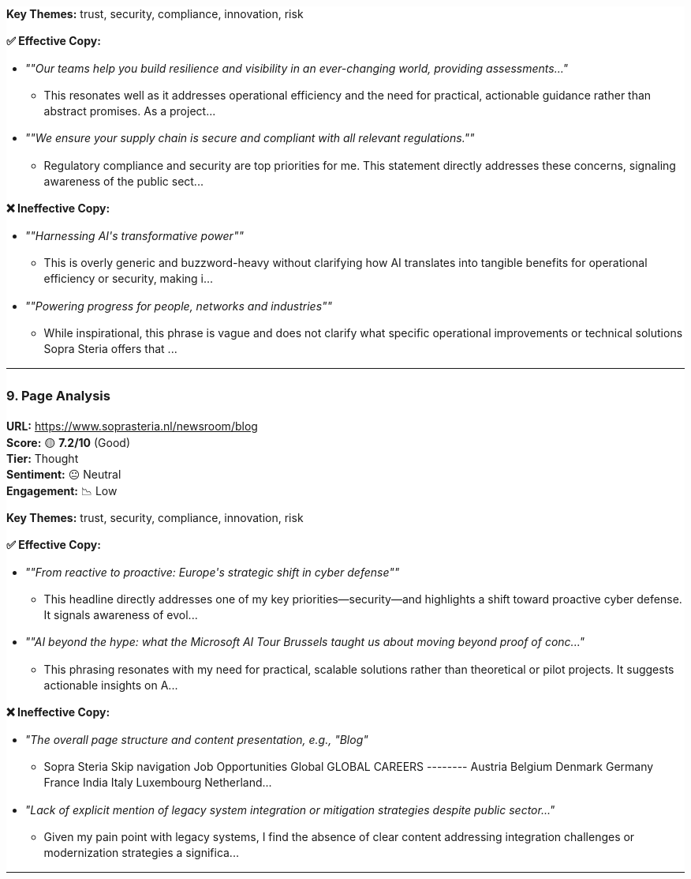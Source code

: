 **Key Themes:** trust, security, compliance, innovation, risk

**✅ Effective Copy:**
- *""Our teams help you build resilience and visibility in an ever-changing world, providing assessments..."*
  - This resonates well as it addresses operational efficiency and the need for practical, actionable guidance rather than abstract promises. As a project...

- *""We ensure your supply chain is secure and compliant with all relevant regulations.""*
  - Regulatory compliance and security are top priorities for me. This statement directly addresses these concerns, signaling awareness of the public sect...

**❌ Ineffective Copy:**
- *""Harnessing AI's transformative power""*
  - This is overly generic and buzzword-heavy without clarifying how AI translates into tangible benefits for operational efficiency or security, making i...

- *""Powering progress for people, networks and industries""*
  - While inspirational, this phrase is vague and does not clarify what specific operational improvements or technical solutions Sopra Steria offers that ...

---


### 9. Page Analysis

**URL:** https://www.soprasteria.nl/newsroom/blog  
**Score:** 🟡 **7.2/10** (Good)  
**Tier:** Thought  
**Sentiment:** 😐 Neutral  
**Engagement:** 📉 Low

**Key Themes:** trust, security, compliance, innovation, risk

**✅ Effective Copy:**
- *""From reactive to proactive: Europe's strategic shift in cyber defense""*
  - This headline directly addresses one of my key priorities—security—and highlights a shift toward proactive cyber defense. It signals awareness of evol...

- *""AI beyond the hype: what the Microsoft AI Tour Brussels taught us about moving beyond proof of conc..."*
  - This phrasing resonates with my need for practical, scalable solutions rather than theoretical or pilot projects. It suggests actionable insights on A...

**❌ Ineffective Copy:**
- *"The overall page structure and content presentation, e.g., "Blog"*
  - Sopra Steria Skip navigation Job Opportunities Global GLOBAL CAREERS -------- Austria Belgium Denmark Germany France India Italy Luxembourg Netherland...

- *"Lack of explicit mention of legacy system integration or mitigation strategies despite public sector..."*
  - Given my pain point with legacy systems, I find the absence of clear content addressing integration challenges or modernization strategies a significa...

---

